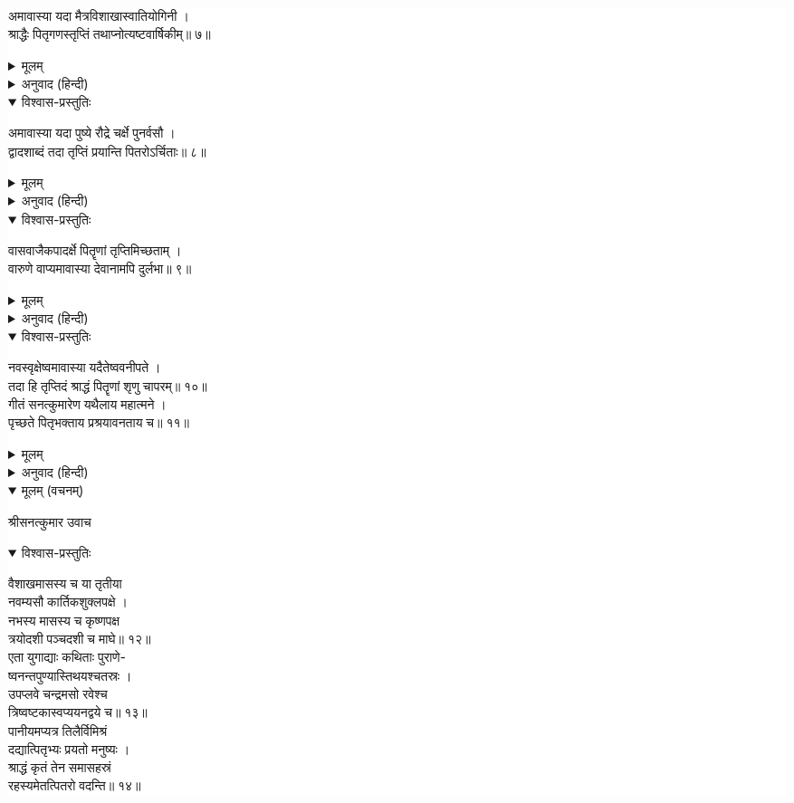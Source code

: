 अमावास्या यदा मैत्रविशाखास्वातियोगिनी ।  
श्राद्धैः पितृगणस्तृप्तिं तथाप्नोत्यष्टवार्षिकीम्॥ ७॥
</details>

<details><summary>मूलम्</summary></details>

<details><summary>अनुवाद (हिन्दी)</summary></details>

<details open><summary>विश्वास-प्रस्तुतिः</summary>

अमावास्या यदा पुष्ये रौद्रे चर्क्षे पुनर्वसौ ।  
द्वादशाब्दं तदा तृप्तिं प्रयान्ति पितरोऽर्चिताः॥ ८॥
</details>

<details><summary>मूलम्</summary></details>

<details><summary>अनुवाद (हिन्दी)</summary></details>

<details open><summary>विश्वास-प्रस्तुतिः</summary>

वासवाजैकपादर्क्षे पितॄणां तृप्तिमिच्छताम् ।  
वारुणे वाप्यमावास्या देवानामपि दुर्लभा॥ ९॥
</details>

<details><summary>मूलम्</summary></details>

<details><summary>अनुवाद (हिन्दी)</summary></details>

<details open><summary>विश्वास-प्रस्तुतिः</summary>

नवस्वृक्षेष्वमावास्या यदैतेष्ववनीपते ।  
तदा हि तृप्तिदं श्राद्धं पितॄणां शृणु चापरम्॥ १०॥  
गीतं सनत्कुमारेण यथैलाय महात्मने ।  
पृच्छते पितृभक्ताय प्रश्रयावनताय च॥ ११॥
</details>

<details><summary>मूलम्</summary></details>

<details><summary>अनुवाद (हिन्दी)</summary></details>

<details open><summary>मूलम् (वचनम्)</summary>

श्रीसनत्कुमार उवाच
</details>

<details open><summary>विश्वास-प्रस्तुतिः</summary>

वैशाखमासस्य च या तृतीया  
नवम्यसौ कार्तिकशुक्लपक्षे ।  
नभस्य मासस्य च कृष्णपक्ष  
त्रयोदशी पञ्चदशी च माघे॥ १२॥  
एता युगाद्याः कथिताः पुराणे-  
ष्वनन्तपुण्यास्तिथयश्चतस्रः ।  
उपप्लवे चन्द्रमसो रवेश्च  
त्रिष्वष्टकास्वप्ययनद्वये च॥ १३॥  
पानीयमप्यत्र तिलैर्विमिश्रं  
दद्यात्पितृभ्यः प्रयतो मनुष्यः ।  
श्राद्धं कृतं तेन समासहस्रं  
रहस्यमेतत्पितरो वदन्ति॥ १४॥
</details>
